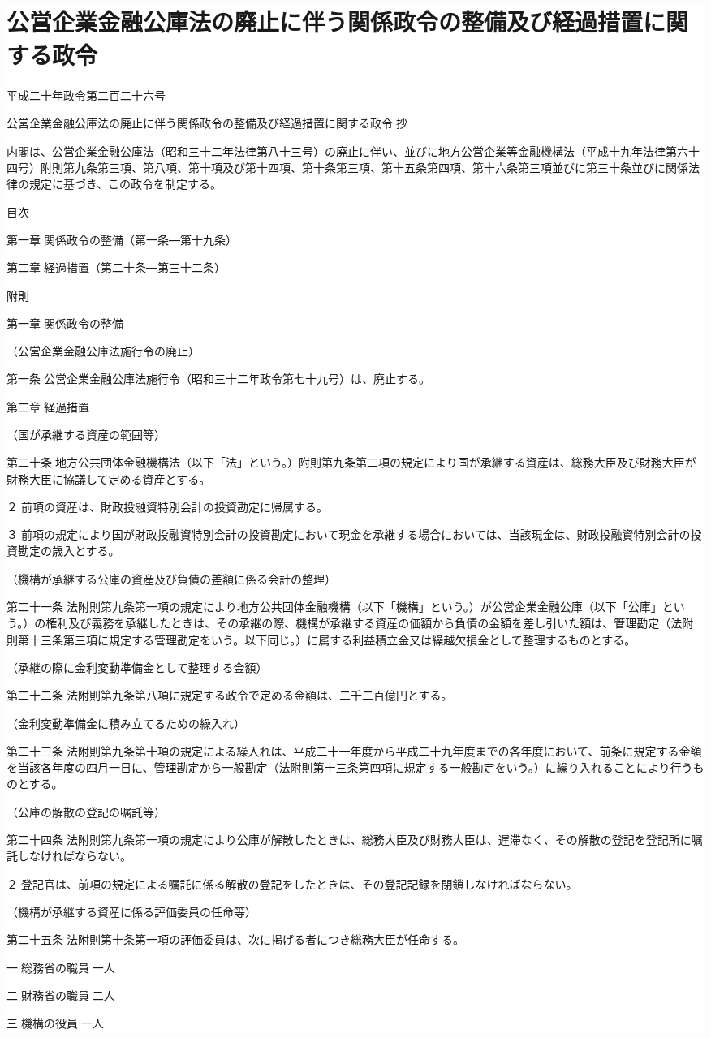 # 公営企業金融公庫法の廃止に伴う関係政令の整備及び経過措置に関する政令

平成二十年政令第二百二十六号

公営企業金融公庫法の廃止に伴う関係政令の整備及び経過措置に関する政令 抄

内閣は、公営企業金融公庫法（昭和三十二年法律第八十三号）の廃止に伴い、並びに地方公営企業等金融機構法（平成十九年法律第六十四号）附則第九条第三項、第八項、第十項及び第十四項、第十条第三項、第十五条第四項、第十六条第三項並びに第三十条並びに関係法律の規定に基づき、この政令を制定する。

目次

第一章 関係政令の整備（第一条―第十九条）

第二章 経過措置（第二十条―第三十二条）

附則

第一章 関係政令の整備

（公営企業金融公庫法施行令の廃止）

第一条 公営企業金融公庫法施行令（昭和三十二年政令第七十九号）は、廃止する。

第二章 経過措置

（国が承継する資産の範囲等）

第二十条 地方公共団体金融機構法（以下「法」という。）附則第九条第二項の規定により国が承継する資産は、総務大臣及び財務大臣が財務大臣に協議して定める資産とする。

２ 前項の資産は、財政投融資特別会計の投資勘定に帰属する。

３ 前項の規定により国が財政投融資特別会計の投資勘定において現金を承継する場合においては、当該現金は、財政投融資特別会計の投資勘定の歳入とする。

（機構が承継する公庫の資産及び負債の差額に係る会計の整理）

第二十一条 法附則第九条第一項の規定により地方公共団体金融機構（以下「機構」という。）が公営企業金融公庫（以下「公庫」という。）の権利及び義務を承継したときは、その承継の際、機構が承継する資産の価額から負債の金額を差し引いた額は、管理勘定（法附則第十三条第三項に規定する管理勘定をいう。以下同じ。）に属する利益積立金又は繰越欠損金として整理するものとする。

（承継の際に金利変動準備金として整理する金額）

第二十二条 法附則第九条第八項に規定する政令で定める金額は、二千二百億円とする。

（金利変動準備金に積み立てるための繰入れ）

第二十三条 法附則第九条第十項の規定による繰入れは、平成二十一年度から平成二十九年度までの各年度において、前条に規定する金額を当該各年度の四月一日に、管理勘定から一般勘定（法附則第十三条第四項に規定する一般勘定をいう。）に繰り入れることにより行うものとする。

（公庫の解散の登記の嘱託等）

第二十四条 法附則第九条第一項の規定により公庫が解散したときは、総務大臣及び財務大臣は、遅滞なく、その解散の登記を登記所に嘱託しなければならない。

２ 登記官は、前項の規定による嘱託に係る解散の登記をしたときは、その登記記録を閉鎖しなければならない。

（機構が承継する資産に係る評価委員の任命等）

第二十五条 法附則第十条第一項の評価委員は、次に掲げる者につき総務大臣が任命する。

一 総務省の職員 一人

二 財務省の職員 二人

三 機構の役員 一人
